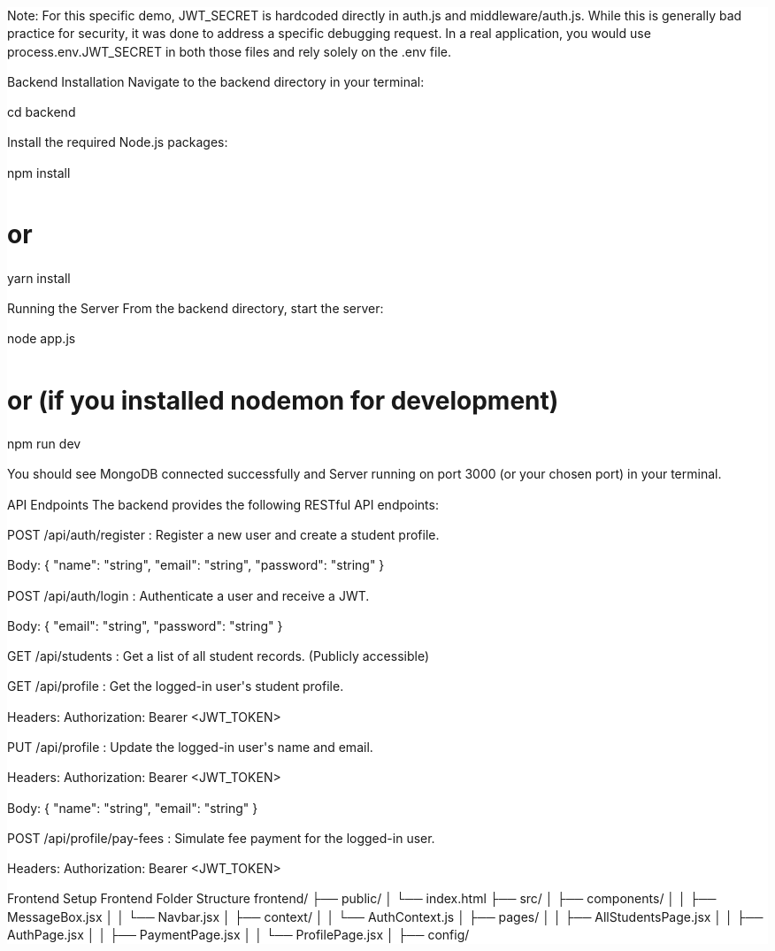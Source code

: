 Note: For this specific demo, JWT_SECRET is hardcoded directly in auth.js and middleware/auth.js. While this is generally bad practice for security, it was done to address a specific debugging request. In a real application, you would use process.env.JWT_SECRET in both those files and rely solely on the .env file.

Backend Installation
Navigate to the backend directory in your terminal:

cd backend

Install the required Node.js packages:

npm install
# or
yarn install

Running the Server
From the backend directory, start the server:

node app.js
# or (if you installed nodemon for development)
npm run dev

You should see MongoDB connected successfully and Server running on port 3000 (or your chosen port) in your terminal.

API Endpoints
The backend provides the following RESTful API endpoints:

POST /api/auth/register : Register a new user and create a student profile.

Body: { "name": "string", "email": "string", "password": "string" }

POST /api/auth/login : Authenticate a user and receive a JWT.

Body: { "email": "string", "password": "string" }

GET /api/students : Get a list of all student records. (Publicly accessible)

GET /api/profile : Get the logged-in user's student profile.

Headers: Authorization: Bearer <JWT_TOKEN>

PUT /api/profile : Update the logged-in user's name and email.

Headers: Authorization: Bearer <JWT_TOKEN>

Body: { "name": "string", "email": "string" }

POST /api/profile/pay-fees : Simulate fee payment for the logged-in user.

Headers: Authorization: Bearer <JWT_TOKEN>

Frontend Setup
Frontend Folder Structure
frontend/
├── public/
│   └── index.html
├── src/
│   ├── components/
│   │   ├── MessageBox.jsx
│   │   └── Navbar.jsx
│   ├── context/
│   │   └── AuthContext.js
│   ├── pages/
│   │   ├── AllStudentsPage.jsx
│   │   ├── AuthPage.jsx
│   │   ├── PaymentPage.jsx
│   │   └── ProfilePage.jsx
│   ├── config/